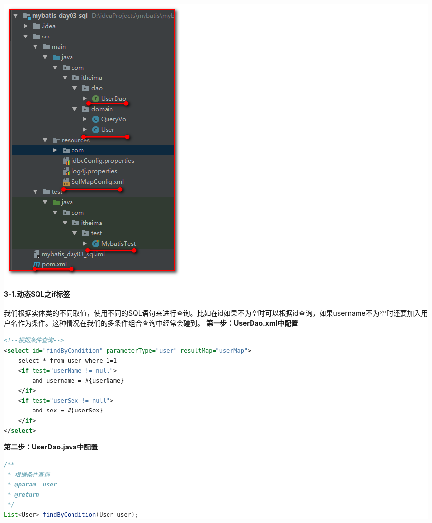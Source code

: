 ![](./photo/mybatis/mybatis-57.png)

#### 3-1.动态SQL之if标签

我们根据实体类的不同取值，使用不同的SQL语句来进行查询。比如在id如果不为空时可以根据id查询，如果username不为空时还要加入用户名作为条件。这种情况在我们的多条件组合查询中经常会碰到。 
**第一步：UserDao.xml中配置**

```xml
<!--根据条件查询-->
<select id="findByCondition" parameterType="user" resultMap="userMap">
    select * from user where 1=1
    <if test="userName != null">
        and username = #{userName}
    </if>
    <if test="userSex != null">
        and sex = #{userSex}
    </if>
</select>
```

**第二步：UserDao.java中配置** 

```java
/**
 * 根据条件查询
 * @param  user
 * @return
 */
List<User> findByCondition(User user);
```
